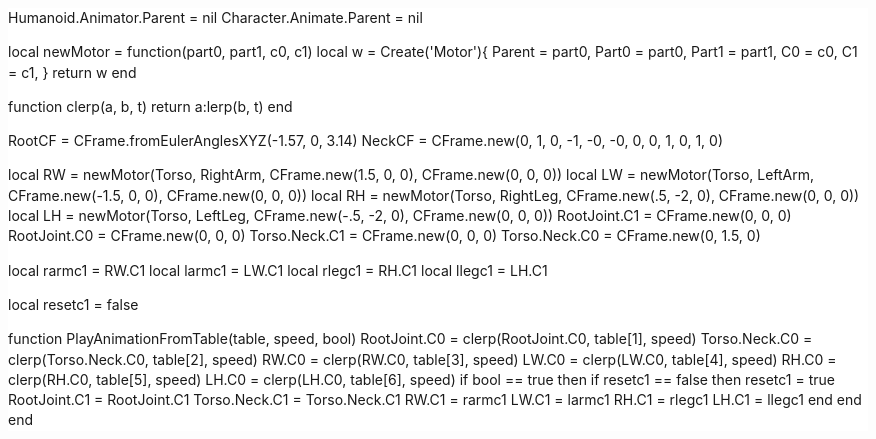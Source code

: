 Humanoid.Animator.Parent = nil
Character.Animate.Parent = nil

local newMotor = function(part0, part1, c0, c1)
	local w = Create('Motor'){
		Parent = part0,
		Part0 = part0,
		Part1 = part1,
		C0 = c0,
		C1 = c1,
	}
	return w
end

function clerp(a, b, t)
	return a:lerp(b, t)
end

RootCF = CFrame.fromEulerAnglesXYZ(-1.57, 0, 3.14)
NeckCF = CFrame.new(0, 1, 0, -1, -0, -0, 0, 0, 1, 0, 1, 0)

local RW = newMotor(Torso, RightArm, CFrame.new(1.5, 0, 0), CFrame.new(0, 0, 0)) 
local LW = newMotor(Torso, LeftArm, CFrame.new(-1.5, 0, 0), CFrame.new(0, 0, 0))
local RH = newMotor(Torso, RightLeg, CFrame.new(.5, -2, 0), CFrame.new(0, 0, 0))
local LH = newMotor(Torso, LeftLeg, CFrame.new(-.5, -2, 0), CFrame.new(0, 0, 0))
RootJoint.C1 = CFrame.new(0, 0, 0)
RootJoint.C0 = CFrame.new(0, 0, 0)
Torso.Neck.C1 = CFrame.new(0, 0, 0)
Torso.Neck.C0 = CFrame.new(0, 1.5, 0)

local rarmc1 = RW.C1
local larmc1 = LW.C1
local rlegc1 = RH.C1
local llegc1 = LH.C1

local resetc1 = false

function PlayAnimationFromTable(table, speed, bool)
	RootJoint.C0 = clerp(RootJoint.C0, table[1], speed) 
	Torso.Neck.C0 = clerp(Torso.Neck.C0, table[2], speed) 
	RW.C0 = clerp(RW.C0, table[3], speed) 
	LW.C0 = clerp(LW.C0, table[4], speed) 
	RH.C0 = clerp(RH.C0, table[5], speed) 
	LH.C0 = clerp(LH.C0, table[6], speed) 
	if bool == true then
		if resetc1 == false then
			resetc1 = true
			RootJoint.C1 = RootJoint.C1
			Torso.Neck.C1 = Torso.Neck.C1
			RW.C1 = rarmc1
			LW.C1 = larmc1
			RH.C1 = rlegc1
			LH.C1 = llegc1
		end
	end
end
